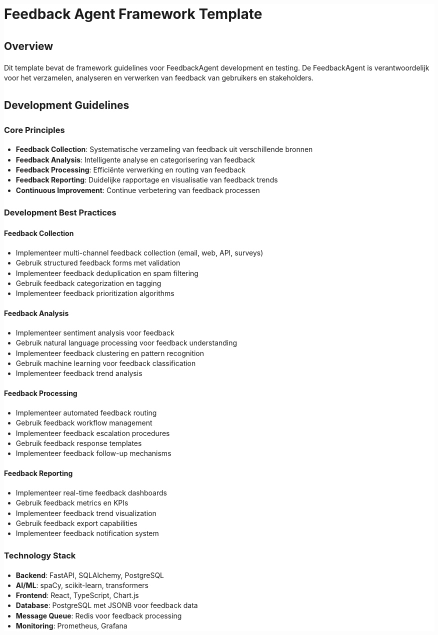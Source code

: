 # Feedback Agent Framework Template

## Overview

Dit template bevat de framework guidelines voor FeedbackAgent development en testing. De FeedbackAgent is verantwoordelijk voor het verzamelen, analyseren en verwerken van feedback van gebruikers en stakeholders.

## Development Guidelines

### Core Principles
- **Feedback Collection**: Systematische verzameling van feedback uit verschillende bronnen
- **Feedback Analysis**: Intelligente analyse en categorisering van feedback
- **Feedback Processing**: Efficiënte verwerking en routing van feedback
- **Feedback Reporting**: Duidelijke rapportage en visualisatie van feedback trends
- **Continuous Improvement**: Continue verbetering van feedback processen

### Development Best Practices

#### Feedback Collection
- Implementeer multi-channel feedback collection (email, web, API, surveys)
- Gebruik structured feedback forms met validation
- Implementeer feedback deduplication en spam filtering
- Gebruik feedback categorization en tagging
- Implementeer feedback prioritization algorithms

#### Feedback Analysis
- Implementeer sentiment analysis voor feedback
- Gebruik natural language processing voor feedback understanding
- Implementeer feedback clustering en pattern recognition
- Gebruik machine learning voor feedback classification
- Implementeer feedback trend analysis

#### Feedback Processing
- Implementeer automated feedback routing
- Gebruik feedback workflow management
- Implementeer feedback escalation procedures
- Gebruik feedback response templates
- Implementeer feedback follow-up mechanisms

#### Feedback Reporting
- Implementeer real-time feedback dashboards
- Gebruik feedback metrics en KPIs
- Implementeer feedback trend visualization
- Gebruik feedback export capabilities
- Implementeer feedback notification system

### Technology Stack
- **Backend**: FastAPI, SQLAlchemy, PostgreSQL
- **AI/ML**: spaCy, scikit-learn, transformers
- **Frontend**: React, TypeScript, Chart.js
- **Database**: PostgreSQL met JSONB voor feedback data
- **Message Queue**: Redis voor feedback processing
- **Monitoring**: Prometheus, Grafana
